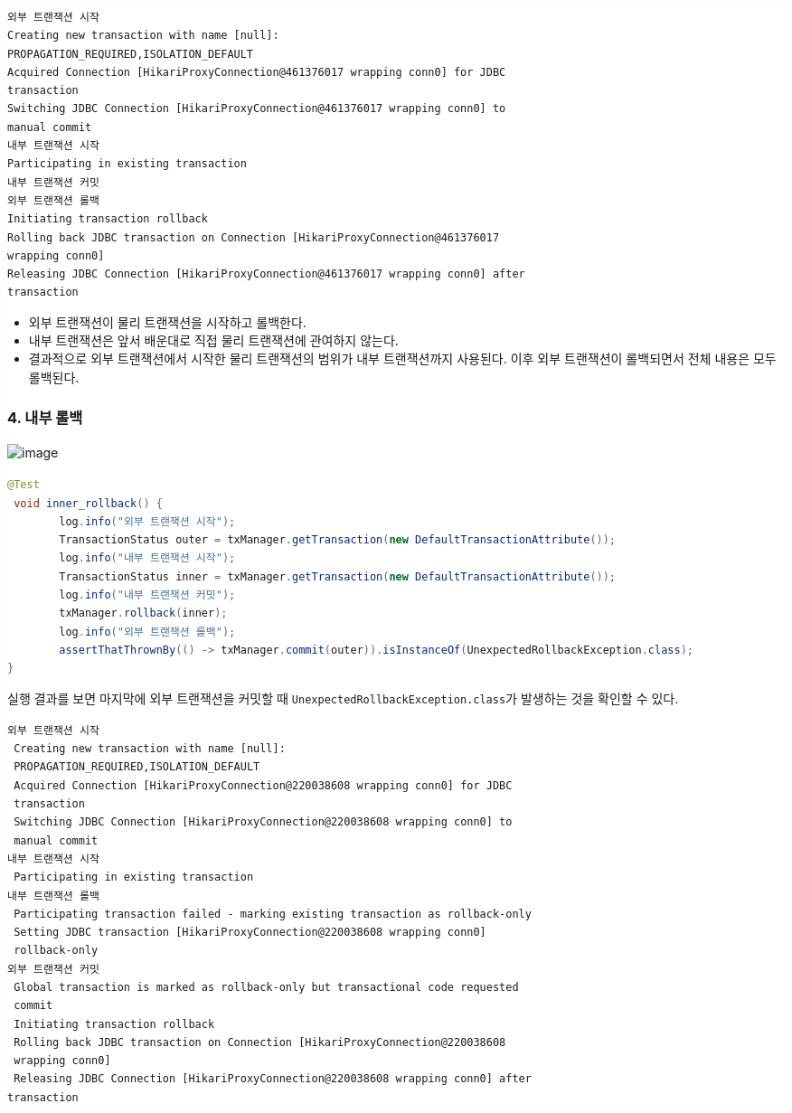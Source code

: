 ```
외부 트랜잭션 시작
Creating new transaction with name [null]:
PROPAGATION_REQUIRED,ISOLATION_DEFAULT
Acquired Connection [HikariProxyConnection@461376017 wrapping conn0] for JDBC
transaction
Switching JDBC Connection [HikariProxyConnection@461376017 wrapping conn0] to
manual commit
내부 트랜잭션 시작
Participating in existing transaction
내부 트랜잭션 커밋
외부 트랜잭션 롤백
Initiating transaction rollback
Rolling back JDBC transaction on Connection [HikariProxyConnection@461376017
wrapping conn0]
Releasing JDBC Connection [HikariProxyConnection@461376017 wrapping conn0] after
transaction
```

- 외부 트랜잭션이 물리 트랜잭션을 시작하고 롤백한다.
- 내부 트랜잭션은 앞서 배운대로 직접 물리 트랜잭션에 관여하지 않는다.
- 결과적으로 외부 트랜잭션에서 시작한 물리 트랜잭션의 범위가 내부 트랜잭션까지 사용된다. 이후 외부 트랜잭션이 롤백되면서 전체 내용은 모두 롤백된다.

### 4. 내부 롤백

<img width="787" alt="image" src="https://github.com/user-attachments/assets/c9f7a14e-5d05-4318-b9c4-3c1bf312d122">

```java
@Test
 void inner_rollback() {
		log.info("외부 트랜잭션 시작");
		TransactionStatus outer = txManager.getTransaction(new DefaultTransactionAttribute());
		log.info("내부 트랜잭션 시작");
		TransactionStatus inner = txManager.getTransaction(new DefaultTransactionAttribute());
		log.info("내부 트랜잭션 커밋"); 
		txManager.rollback(inner);
		log.info("외부 트랜잭션 롤백");
		assertThatThrownBy(() -> txManager.commit(outer)).isInstanceOf(UnexpectedRollbackException.class);
}
```

실행 결과를 보면 마지막에 외부 트랜잭션을 커밋할 때 `UnexpectedRollbackException.class`가 발생하는 것을 확인할 수 있다.

```
외부 트랜잭션 시작
 Creating new transaction with name [null]:
 PROPAGATION_REQUIRED,ISOLATION_DEFAULT
 Acquired Connection [HikariProxyConnection@220038608 wrapping conn0] for JDBC
 transaction
 Switching JDBC Connection [HikariProxyConnection@220038608 wrapping conn0] to
 manual commit
내부 트랜잭션 시작
 Participating in existing transaction
내부 트랜잭션 롤백
 Participating transaction failed - marking existing transaction as rollback-only
 Setting JDBC transaction [HikariProxyConnection@220038608 wrapping conn0]
 rollback-only
외부 트랜잭션 커밋
 Global transaction is marked as rollback-only but transactional code requested
 commit
 Initiating transaction rollback
 Rolling back JDBC transaction on Connection [HikariProxyConnection@220038608
 wrapping conn0]
 Releasing JDBC Connection [HikariProxyConnection@220038608 wrapping conn0] after
transaction
```